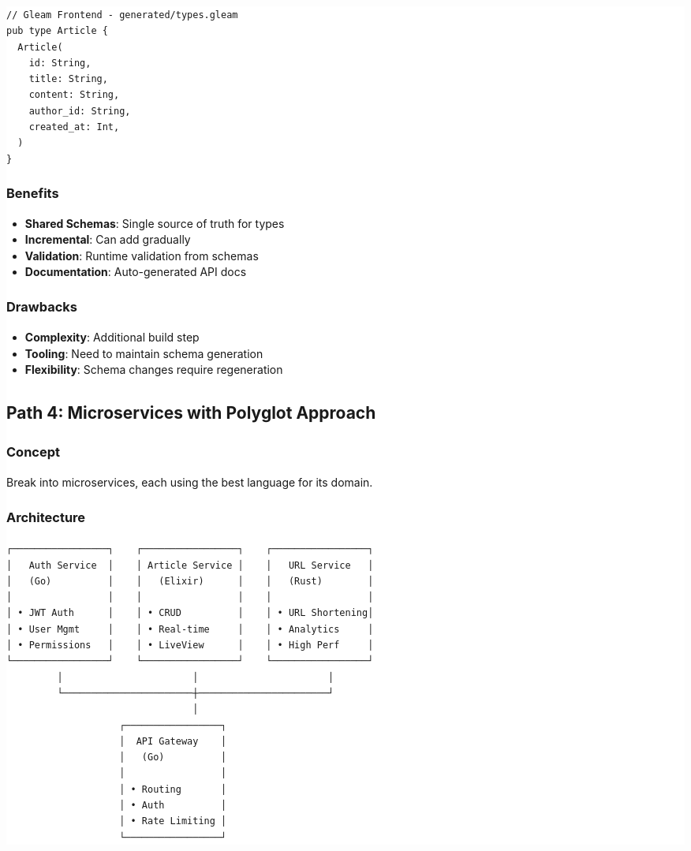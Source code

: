```gleam
// Gleam Frontend - generated/types.gleam
pub type Article {
  Article(
    id: String,
    title: String,
    content: String,
    author_id: String,
    created_at: Int,
  )
}
```

### Benefits
- **Shared Schemas**: Single source of truth for types
- **Incremental**: Can add gradually
- **Validation**: Runtime validation from schemas
- **Documentation**: Auto-generated API docs

### Drawbacks
- **Complexity**: Additional build step
- **Tooling**: Need to maintain schema generation
- **Flexibility**: Schema changes require regeneration

## Path 4: Microservices with Polyglot Approach

### Concept
Break into microservices, each using the best language for its domain.

### Architecture
```
┌─────────────────┐    ┌─────────────────┐    ┌─────────────────┐
│   Auth Service  │    │ Article Service │    │   URL Service   │
│   (Go)          │    │   (Elixir)      │    │   (Rust)        │
│                 │    │                 │    │                 │
│ • JWT Auth      │    │ • CRUD          │    │ • URL Shortening│
│ • User Mgmt     │    │ • Real-time     │    │ • Analytics     │
│ • Permissions   │    │ • LiveView      │    │ • High Perf     │
└─────────────────┘    └─────────────────┘    └─────────────────┘
         │                       │                       │
         └───────────────────────┼───────────────────────┘
                                 │
                    ┌─────────────────┐
                    │  API Gateway    │
                    │   (Go)          │
                    │                 │
                    │ • Routing       │
                    │ • Auth          │
                    │ • Rate Limiting │
                    └─────────────────┘
```
